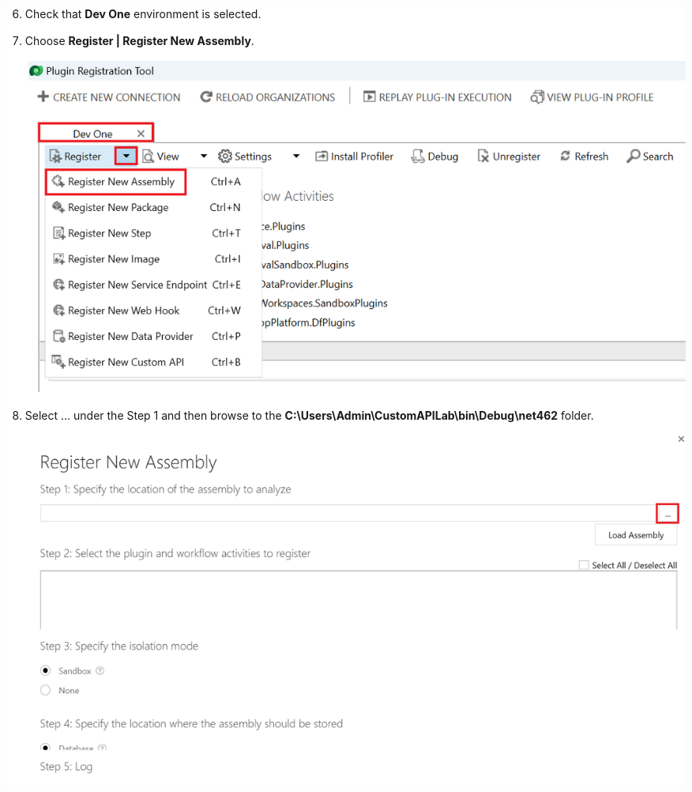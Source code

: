 
6.  Check that **Dev One** environment is selected.

7.  Choose **Register | Register New Assembly**.

     ![A screenshot of a computer Description automatically generated](./media/image33.png)

8.  Select ... under the Step 1 and then browse to
    the **C:\Users\Admin\CustomAPILab\bin\Debug\net462** folder.

     ![A screenshot of a computer Description automatically generated](./media/image34.png)
